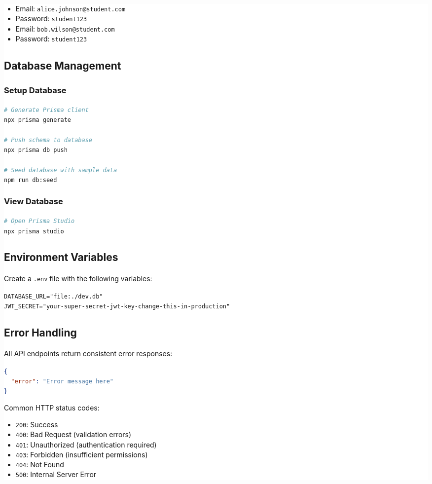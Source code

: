 - Email: `alice.johnson@student.com`
- Password: `student123`
- Email: `bob.wilson@student.com`
- Password: `student123`

## Database Management

### Setup Database

```bash
# Generate Prisma client
npx prisma generate

# Push schema to database
npx prisma db push

# Seed database with sample data
npm run db:seed
```

### View Database

```bash
# Open Prisma Studio
npx prisma studio
```

## Environment Variables

Create a `.env` file with the following variables:

```env
DATABASE_URL="file:./dev.db"
JWT_SECRET="your-super-secret-jwt-key-change-this-in-production"
```

## Error Handling

All API endpoints return consistent error responses:

```json
{
  "error": "Error message here"
}
```

Common HTTP status codes:

- `200`: Success
- `400`: Bad Request (validation errors)
- `401`: Unauthorized (authentication required)
- `403`: Forbidden (insufficient permissions)
- `404`: Not Found
- `500`: Internal Server Error

